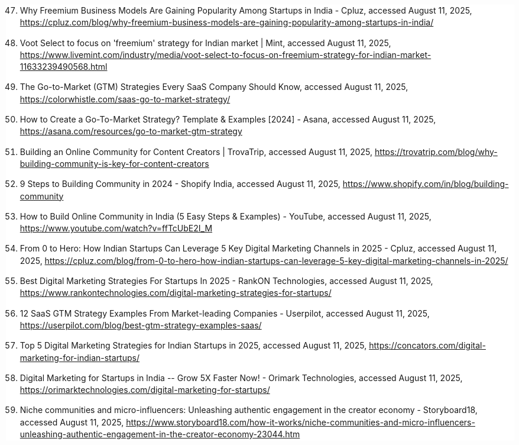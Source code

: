 47. Why Freemium Business Models Are Gaining Popularity Among Startups
    in India - Cpluz, accessed August 11, 2025,
    <https://cpluz.com/blog/why-freemium-business-models-are-gaining-popularity-among-startups-in-india/>

48. Voot Select to focus on \'freemium\' strategy for Indian market \|
    Mint, accessed August 11, 2025,
    <https://www.livemint.com/industry/media/voot-select-to-focus-on-freemium-strategy-for-indian-market-11633239490568.html>

49. The Go-to-Market (GTM) Strategies Every SaaS Company Should Know,
    accessed August 11, 2025,
    <https://colorwhistle.com/saas-go-to-market-strategy/>

50. How to Create a Go-To-Market Strategy? Template & Examples
    \[2024\] - Asana, accessed August 11, 2025,
    <https://asana.com/resources/go-to-market-gtm-strategy>

51. Building an Online Community for Content Creators \| TrovaTrip,
    accessed August 11, 2025,
    <https://trovatrip.com/blog/why-building-community-is-key-for-content-creators>

52. 9 Steps to Building Community in 2024 - Shopify India, accessed
    August 11, 2025,
    <https://www.shopify.com/in/blog/building-community>

53. How to Build Online Community in India (5 Easy Steps & Examples) -
    YouTube, accessed August 11, 2025,
    <https://www.youtube.com/watch?v=ffTcUbE2I_M>

54. From 0 to Hero: How Indian Startups Can Leverage 5 Key Digital
    Marketing Channels in 2025 - Cpluz, accessed August 11, 2025,
    <https://cpluz.com/blog/from-0-to-hero-how-indian-startups-can-leverage-5-key-digital-marketing-channels-in-2025/>

55. Best Digital Marketing Strategies For Startups In 2025 - RankON
    Technologies, accessed August 11, 2025,
    <https://www.rankontechnologies.com/digital-marketing-strategies-for-startups/>

56. 12 SaaS GTM Strategy Examples From Market-leading Companies -
    Userpilot, accessed August 11, 2025,
    <https://userpilot.com/blog/best-gtm-strategy-examples-saas/>

57. Top 5 Digital Marketing Strategies for Indian Startups in 2025,
    accessed August 11, 2025,
    <https://concators.com/digital-marketing-for-indian-startups/>

58. Digital Marketing for Startups in India -- Grow 5X Faster Now! -
    Orimark Technologies, accessed August 11, 2025,
    <https://orimarktechnologies.com/digital-marketing-for-startups/>

59. Niche communities and micro-influencers: Unleashing authentic
    engagement in the creator economy - Storyboard18, accessed August
    11, 2025,
    <https://www.storyboard18.com/how-it-works/niche-communities-and-micro-influencers-unleashing-authentic-engagement-in-the-creator-economy-23044.htm>
